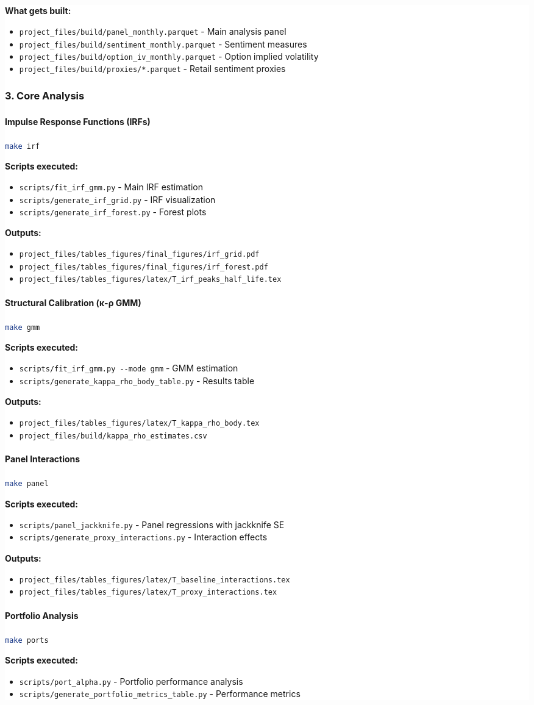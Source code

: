 **What gets built:**
- `project_files/build/panel_monthly.parquet` - Main analysis panel
- `project_files/build/sentiment_monthly.parquet` - Sentiment measures
- `project_files/build/option_iv_monthly.parquet` - Option implied volatility
- `project_files/build/proxies/*.parquet` - Retail sentiment proxies

### 3. Core Analysis

#### Impulse Response Functions (IRFs)
```bash
make irf
```

**Scripts executed:**
- `scripts/fit_irf_gmm.py` - Main IRF estimation
- `scripts/generate_irf_grid.py` - IRF visualization
- `scripts/generate_irf_forest.py` - Forest plots

**Outputs:**
- `project_files/tables_figures/final_figures/irf_grid.pdf`
- `project_files/tables_figures/final_figures/irf_forest.pdf`
- `project_files/tables_figures/latex/T_irf_peaks_half_life.tex`

#### Structural Calibration (κ-ρ GMM)
```bash
make gmm
```

**Scripts executed:**
- `scripts/fit_irf_gmm.py --mode gmm` - GMM estimation
- `scripts/generate_kappa_rho_body_table.py` - Results table

**Outputs:**
- `project_files/tables_figures/latex/T_kappa_rho_body.tex`
- `project_files/build/kappa_rho_estimates.csv`

#### Panel Interactions
```bash
make panel
```

**Scripts executed:**
- `scripts/panel_jackknife.py` - Panel regressions with jackknife SE
- `scripts/generate_proxy_interactions.py` - Interaction effects

**Outputs:**
- `project_files/tables_figures/latex/T_baseline_interactions.tex`
- `project_files/tables_figures/latex/T_proxy_interactions.tex`

#### Portfolio Analysis
```bash
make ports
```

**Scripts executed:**
- `scripts/port_alpha.py` - Portfolio performance analysis
- `scripts/generate_portfolio_metrics_table.py` - Performance metrics
